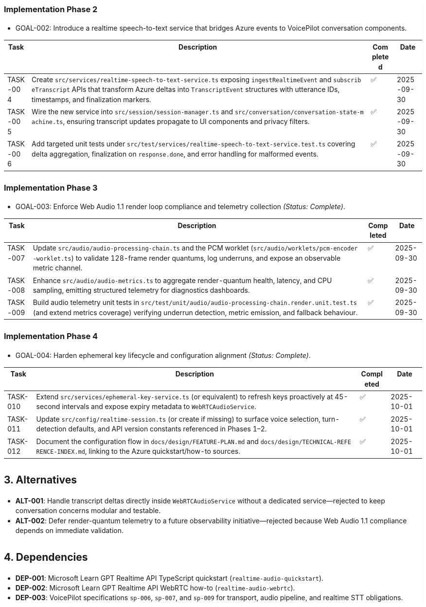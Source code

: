 ### Implementation Phase 2

- GOAL-002: Introduce a realtime speech-to-text service that bridges Azure events to VoicePilot conversation components.

| Task | Description | Completed | Date |
|------|-------------|-----------|------|
| TASK-004 | Create `src/services/realtime-speech-to-text-service.ts` exposing `ingestRealtimeEvent` and `subscribeTranscript` APIs that transform Azure deltas into `TranscriptEvent` structures with utterance IDs, timestamps, and finalization markers. | ✅ | 2025-09-30 |
| TASK-005 | Wire the new service into `src/session/session-manager.ts` and `src/conversation/conversation-state-machine.ts`, ensuring transcript updates propagate to UI components and privacy filters. | ✅ | 2025-09-30 |
| TASK-006 | Add targeted unit tests under `src/test/services/realtime-speech-to-text-service.test.ts` covering delta aggregation, finalization on `response.done`, and error handling for malformed events. | ✅ | 2025-09-30 |

### Implementation Phase 3

- GOAL-003: Enforce Web Audio 1.1 render loop compliance and telemetry collection *(Status: Complete)*.

| Task | Description | Completed | Date |
|------|-------------|-----------|------|
| TASK-007 | Update `src/audio/audio-processing-chain.ts` and the PCM worklet (`src/audio/worklets/pcm-encoder-worklet.ts`) to validate 128-frame render quantums, log underruns, and expose an observable metric channel. | ✅ | 2025-09-30 |
| TASK-008 | Enhance `src/audio/audio-metrics.ts` to aggregate render-quantum health, latency, and CPU sampling, emitting structured telemetry for diagnostics dashboards. | ✅ | 2025-09-30 |
| TASK-009 | Build audio telemetry unit tests in `src/test/unit/audio/audio-processing-chain.render.unit.test.ts` (and extend metrics coverage) verifying underrun detection, metric emission, and fallback behaviour. | ✅ | 2025-09-30 |

### Implementation Phase 4

- GOAL-004: Harden ephemeral key lifecycle and configuration alignment *(Status: Complete)*.

| Task | Description | Completed | Date |
|------|-------------|-----------|------|
| TASK-010 | Extend `src/services/ephemeral-key-service.ts` (or equivalent) to refresh keys proactively at 45-second intervals and expose expiry metadata to `WebRTCAudioService`. | ✅ | 2025-10-01 |
| TASK-011 | Update `src/config/realtime-session.ts` (or create if missing) to surface voice selection, turn-detection defaults, and API version constants referenced in Phases 1–2. | ✅ | 2025-10-01 |
| TASK-012 | Document the configuration flow in `docs/design/FEATURE-PLAN.md` and `docs/design/TECHNICAL-REFERENCE-INDEX.md`, linking to the Azure quickstart/how-to sources. | ✅ | 2025-10-01 |

## 3. Alternatives

- **ALT-001**: Handle transcript deltas directly inside `WebRTCAudioService` without a dedicated service—rejected to keep conversation concerns modular and testable.
- **ALT-002**: Defer render-quantum telemetry to a future observability initiative—rejected because Web Audio 1.1 compliance depends on immediate validation.

## 4. Dependencies

- **DEP-001**: Microsoft Learn GPT Realtime API TypeScript quickstart (`realtime-audio-quickstart`).
- **DEP-002**: Microsoft Learn GPT Realtime API WebRTC how-to (`realtime-audio-webrtc`).
- **DEP-003**: VoicePilot specifications `sp-006`, `sp-007`, and `sp-009` for transport, audio pipeline, and realtime STT obligations.
